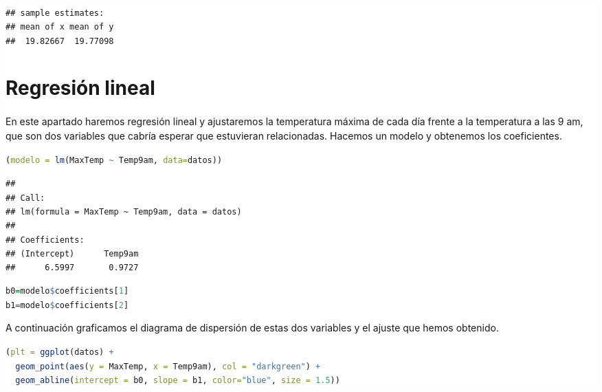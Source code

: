     ## sample estimates:
    ## mean of x mean of y 
    ##  19.82667  19.77098

# Regresión lineal

En este apartado haremos regresión lineal y ajustaremos la temperatura
máxima de cada día frente a la temperatura a las 9 am, que son dos
variables que cabría esperar que estuvieran relacionadas. Hacemos un
modelo y obtenemos los coeficientes.

``` r
(modelo = lm(MaxTemp ~ Temp9am, data=datos))
```

    ## 
    ## Call:
    ## lm(formula = MaxTemp ~ Temp9am, data = datos)
    ## 
    ## Coefficients:
    ## (Intercept)      Temp9am  
    ##      6.5997       0.9727

``` r
b0=modelo$coefficients[1]
b1=modelo$coefficients[2]
```

A continuación graficamos el diagrama de dispersión de estas dos
variables y el ajuste que hemos obtenido.

``` r
(plt = ggplot(datos) +
  geom_point(aes(y = MaxTemp, x = Temp9am), col = "darkgreen") +
  geom_abline(intercept = b0, slope = b1, color="blue", size = 1.5))
```
